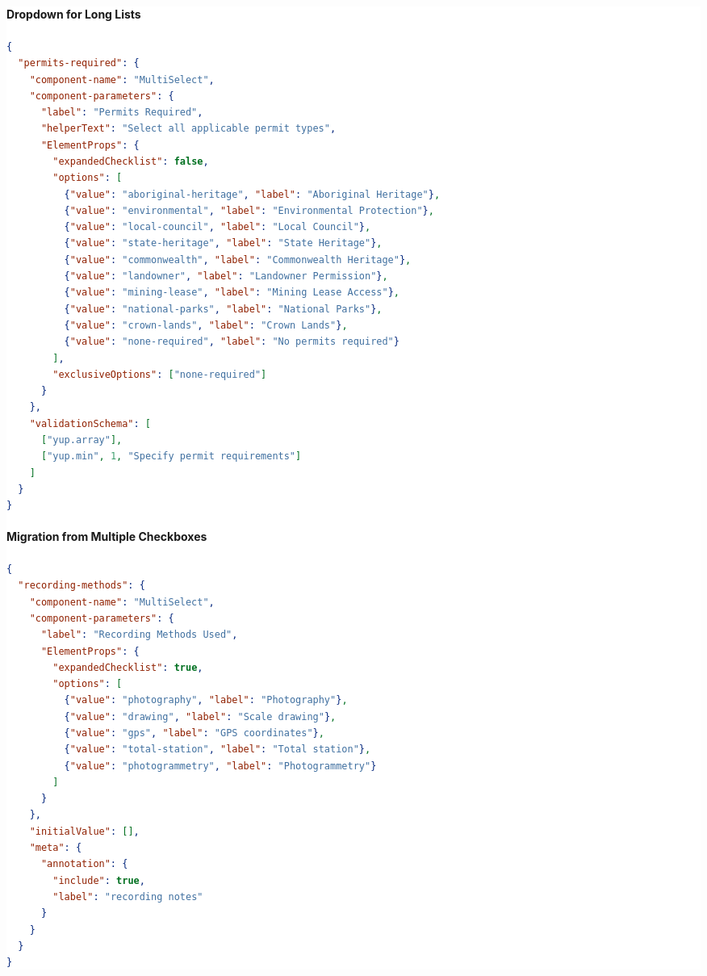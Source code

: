 #### Dropdown for Long Lists
```json
{
  "permits-required": {
    "component-name": "MultiSelect",
    "component-parameters": {
      "label": "Permits Required",
      "helperText": "Select all applicable permit types",
      "ElementProps": {
        "expandedChecklist": false,
        "options": [
          {"value": "aboriginal-heritage", "label": "Aboriginal Heritage"},
          {"value": "environmental", "label": "Environmental Protection"},
          {"value": "local-council", "label": "Local Council"},
          {"value": "state-heritage", "label": "State Heritage"},
          {"value": "commonwealth", "label": "Commonwealth Heritage"},
          {"value": "landowner", "label": "Landowner Permission"},
          {"value": "mining-lease", "label": "Mining Lease Access"},
          {"value": "national-parks", "label": "National Parks"},
          {"value": "crown-lands", "label": "Crown Lands"},
          {"value": "none-required", "label": "No permits required"}
        ],
        "exclusiveOptions": ["none-required"]
      }
    },
    "validationSchema": [
      ["yup.array"],
      ["yup.min", 1, "Specify permit requirements"]
    ]
  }
}
```

#### Migration from Multiple Checkboxes
```json
{
  "recording-methods": {
    "component-name": "MultiSelect",
    "component-parameters": {
      "label": "Recording Methods Used",
      "ElementProps": {
        "expandedChecklist": true,
        "options": [
          {"value": "photography", "label": "Photography"},
          {"value": "drawing", "label": "Scale drawing"},
          {"value": "gps", "label": "GPS coordinates"},
          {"value": "total-station", "label": "Total station"},
          {"value": "photogrammetry", "label": "Photogrammetry"}
        ]
      }
    },
    "initialValue": [],
    "meta": {
      "annotation": {
        "include": true,
        "label": "recording notes"
      }
    }
  }
}
```
